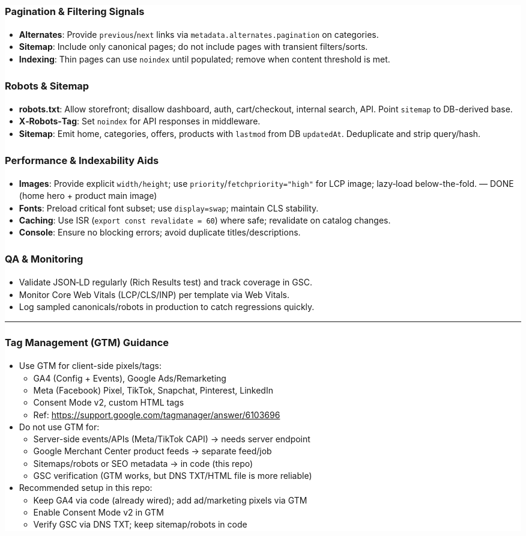 ### Pagination & Filtering Signals
- **Alternates**: Provide `previous`/`next` links via `metadata.alternates.pagination` on categories.
- **Sitemap**: Include only canonical pages; do not include pages with transient filters/sorts.
- **Indexing**: Thin pages can use `noindex` until populated; remove when content threshold is met.

### Robots & Sitemap
- **robots.txt**: Allow storefront; disallow dashboard, auth, cart/checkout, internal search, API. Point `sitemap` to DB-derived base.
- **X‑Robots‑Tag**: Set `noindex` for API responses in middleware.
- **Sitemap**: Emit home, categories, offers, products with `lastmod` from DB `updatedAt`. Deduplicate and strip query/hash.

### Performance & Indexability Aids
- **Images**: Provide explicit `width/height`; use `priority`/`fetchpriority="high"` for LCP image; lazy‑load below-the-fold. — DONE (home hero + product main image)
- **Fonts**: Preload critical font subset; use `display=swap`; maintain CLS stability.
- **Caching**: Use ISR (`export const revalidate = 60`) where safe; revalidate on catalog changes.
- **Console**: Ensure no blocking errors; avoid duplicate titles/descriptions.

### QA & Monitoring
- Validate JSON‑LD regularly (Rich Results test) and track coverage in GSC.
- Monitor Core Web Vitals (LCP/CLS/INP) per template via Web Vitals.
- Log sampled canonicals/robots in production to catch regressions quickly.

---

### Tag Management (GTM) Guidance
- Use GTM for client-side pixels/tags:
  - GA4 (Config + Events), Google Ads/Remarketing
  - Meta (Facebook) Pixel, TikTok, Snapchat, Pinterest, LinkedIn
  - Consent Mode v2, custom HTML tags
  - Ref: https://support.google.com/tagmanager/answer/6103696
- Do not use GTM for:
  - Server-side events/APIs (Meta/TikTok CAPI) → needs server endpoint
  - Google Merchant Center product feeds → separate feed/job
  - Sitemaps/robots or SEO metadata → in code (this repo)
  - GSC verification (GTM works, but DNS TXT/HTML file is more reliable)
- Recommended setup in this repo:
  - Keep GA4 via code (already wired); add ad/marketing pixels via GTM
  - Enable Consent Mode v2 in GTM
  - Verify GSC via DNS TXT; keep sitemap/robots in code

